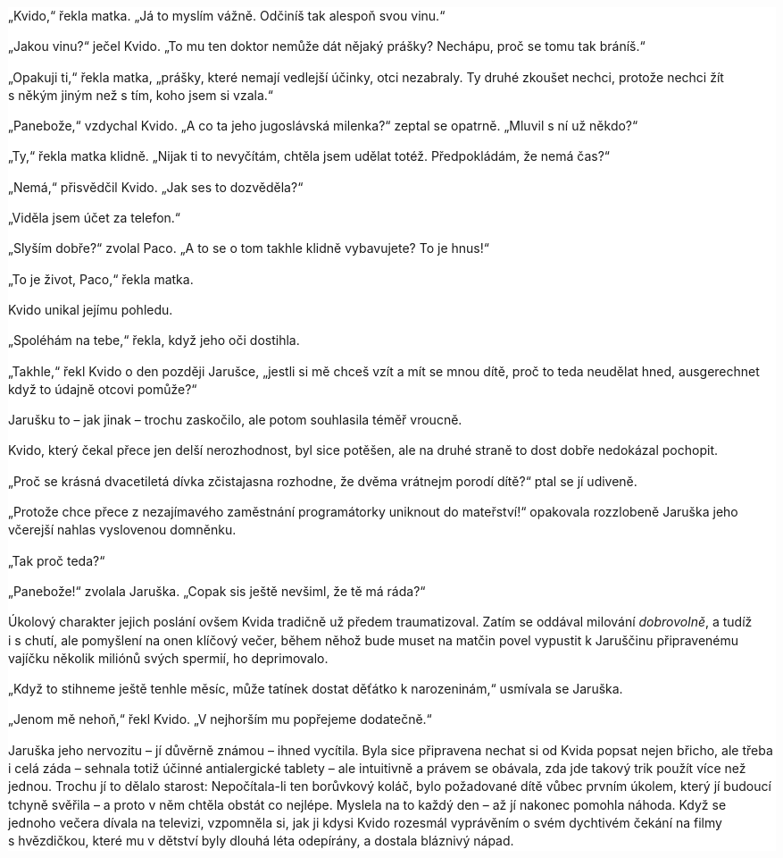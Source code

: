 „Kvido,“ řekla matka. „Já to myslím vážně. Odčiníš tak alespoň svou vinu.“

„Jakou vinu?“ ječel Kvido. „To mu ten doktor nemůže dát nějaký prášky? Nechápu, proč se tomu tak bráníš.“

„Opakuji ti,“ řekla matka, „prášky, které nemají vedlejší účinky, otci nezabraly. Ty druhé zkoušet nechci, protože nechci žít s někým jiným než s tím, koho jsem si vzala.“

„Panebože,“ vzdychal Kvido. „A co ta jeho jugoslávská milenka?“ zeptal se opatrně. „Mluvil s ní už někdo?“

„Ty,“ řekla matka klidně. „Nijak ti to nevyčítám, chtěla jsem udělat totéž. Předpokládám, že nemá čas?“

„Nemá,“ přisvědčil Kvido. „Jak ses to dozvěděla?“

„Viděla jsem účet za telefon.“

„Slyším dobře?“ zvolal Paco. „A to se o tom takhle klidně vybavujete? To je hnus!“

„To je život, Paco,“ řekla matka.

Kvido unikal jejímu pohledu.

„Spoléhám na tebe,“ řekla, když jeho oči dostihla.

„Takhle,“ řekl Kvido o den později Jarušce, „jestli si mě chceš vzít a mít se mnou dítě, proč to teda neudělat hned, ausgerechnet když to údajně otcovi pomůže?“

Jarušku to – jak jinak – trochu zaskočilo, ale potom souhlasila téměř vroucně.

Kvido, který čekal přece jen delší nerozhodnost, byl sice potěšen, ale na druhé straně to dost dobře nedokázal pochopit.

„Proč se krásná dvacetiletá dívka zčistajasna rozhodne, že dvěma vrátnejm porodí dítě?“ ptal se jí udiveně.

„Protože chce přece z nezajímavého zaměstnání programátorky uniknout do mateřství!“ opakovala rozzlobeně Jaruška jeho včerejší nahlas vyslovenou domněnku.

„Tak proč teda?“

„Panebože!“ zvolala Jaruška. „Copak sis ještě nevšiml, že tě má ráda?“

Úkolový charakter jejich poslání ovšem Kvida tradičně už předem traumatizoval. Zatím se oddával milování _dobrovolně_, a tudíž i s chutí, ale pomyšlení na onen klíčový večer, během něhož bude muset na matčin povel vypustit k Jaruščinu připravenému vajíčku několik miliónů svých spermií, ho deprimovalo.

„Když to stihneme ještě tenhle měsíc, může tatínek dostat děťátko k narozeninám,“ usmívala se Jaruška.

„Jenom mě nehoň,“ řekl Kvido. „V nejhorším mu popřejeme dodatečně.“

Jaruška jeho nervozitu – jí důvěrně známou – ihned vycítila. Byla sice připravena nechat si od Kvida popsat nejen břicho, ale třeba i celá záda – sehnala totiž účinné antialergické tablety – ale intuitivně a právem se obávala, zda jde takový trik použít více než jednou. Trochu jí to dělalo starost: Nepočítala-li ten borůvkový koláč, bylo požadované dítě vůbec prvním úkolem, který jí budoucí tchyně svěřila – a proto v něm chtěla obstát co nejlépe. Myslela na to každý den – až jí nakonec pomohla náhoda. Když se jednoho večera dívala na televizi, vzpomněla si, jak ji kdysi Kvido rozesmál vyprávěním o svém dychtivém čekání na filmy s hvězdičkou, které mu v dětství byly dlouhá léta odepírány, a dostala bláznivý nápad.
